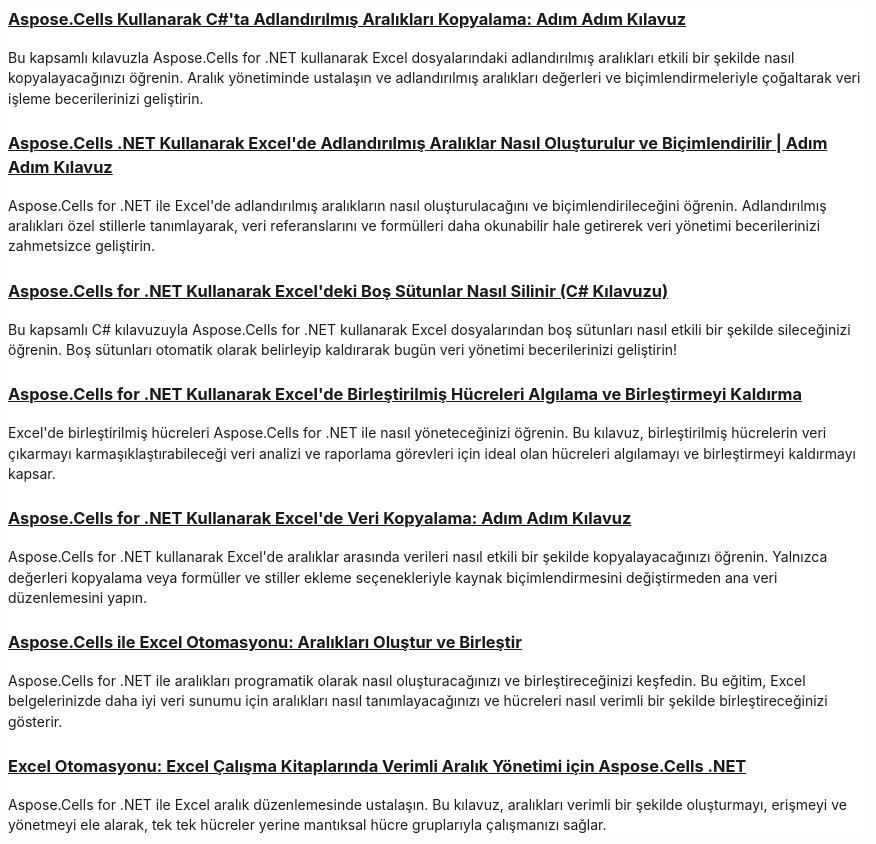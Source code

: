### [Aspose.Cells Kullanarak C#'ta Adlandırılmış Aralıkları Kopyalama: Adım Adım Kılavuz](./copy-named-ranges-csharp-aspose-cells-guide)
Bu kapsamlı kılavuzla Aspose.Cells for .NET kullanarak Excel dosyalarındaki adlandırılmış aralıkları etkili bir şekilde nasıl kopyalayacağınızı öğrenin. Aralık yönetiminde ustalaşın ve adlandırılmış aralıkları değerleri ve biçimlendirmeleriyle çoğaltarak veri işleme becerilerinizi geliştirin.

### [Aspose.Cells .NET Kullanarak Excel'de Adlandırılmış Aralıklar Nasıl Oluşturulur ve Biçimlendirilir | Adım Adım Kılavuz](./create-style-named-ranges-excel-aspose-cells-net)
Aspose.Cells for .NET ile Excel'de adlandırılmış aralıkların nasıl oluşturulacağını ve biçimlendirileceğini öğrenin. Adlandırılmış aralıkları özel stillerle tanımlayarak, veri referanslarını ve formülleri daha okunabilir hale getirerek veri yönetimi becerilerinizi zahmetsizce geliştirin.

### [Aspose.Cells for .NET Kullanarak Excel'deki Boş Sütunlar Nasıl Silinir (C# Kılavuzu)](./delete-blank-columns-excel-aspose-cells-net)
Bu kapsamlı C# kılavuzuyla Aspose.Cells for .NET kullanarak Excel dosyalarından boş sütunları nasıl etkili bir şekilde sileceğinizi öğrenin. Boş sütunları otomatik olarak belirleyip kaldırarak bugün veri yönetimi becerilerinizi geliştirin!

### [Aspose.Cells for .NET Kullanarak Excel'de Birleştirilmiş Hücreleri Algılama ve Birleştirmeyi Kaldırma](./detect-unmerge-merged-cells-excel-aspose-cells-net)
Excel'de birleştirilmiş hücreleri Aspose.Cells for .NET ile nasıl yöneteceğinizi öğrenin. Bu kılavuz, birleştirilmiş hücrelerin veri çıkarmayı karmaşıklaştırabileceği veri analizi ve raporlama görevleri için ideal olan hücreleri algılamayı ve birleştirmeyi kaldırmayı kapsar.

### [Aspose.Cells for .NET Kullanarak Excel'de Veri Kopyalama: Adım Adım Kılavuz](./excel-aspose-cells-dotnet-copy-range-data)
Aspose.Cells for .NET kullanarak Excel'de aralıklar arasında verileri nasıl etkili bir şekilde kopyalayacağınızı öğrenin. Yalnızca değerleri kopyalama veya formüller ve stiller ekleme seçenekleriyle kaynak biçimlendirmesini değiştirmeden ana veri düzenlemesini yapın.

### [Aspose.Cells ile Excel Otomasyonu: Aralıkları Oluştur ve Birleştir](./excel-automation-aspose-cells-create-merge-ranges)
Aspose.Cells for .NET ile aralıkları programatik olarak nasıl oluşturacağınızı ve birleştireceğinizi keşfedin. Bu eğitim, Excel belgelerinizde daha iyi veri sunumu için aralıkları nasıl tanımlayacağınızı ve hücreleri nasıl verimli bir şekilde birleştireceğinizi gösterir.

### [Excel Otomasyonu: Excel Çalışma Kitaplarında Verimli Aralık Yönetimi için Aspose.Cells .NET](./excel-automation-aspose-cells-net-range-manipulation)
Aspose.Cells for .NET ile Excel aralık düzenlemesinde ustalaşın. Bu kılavuz, aralıkları verimli bir şekilde oluşturmayı, erişmeyi ve yönetmeyi ele alarak, tek tek hücreler yerine mantıksal hücre gruplarıyla çalışmanızı sağlar.
